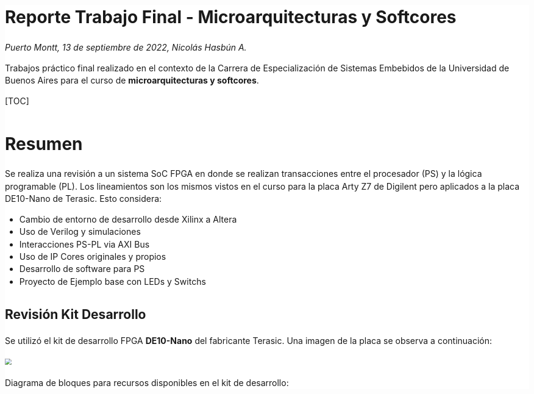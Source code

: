 # Reporte Trabajo Final - Microarquitecturas y Softcores

_Puerto Montt, 13 de septiembre de 2022, Nicolás Hasbún A._

Trabajos práctico final realizado en el contexto de la Carrera de Especialización de Sistemas Embebidos de la Universidad de Buenos Aires para el curso de **microarquitecturas y softcores**.

[TOC]

# Resumen

Se realiza una revisión a un sistema SoC FPGA en donde se realizan transacciones entre el procesador (PS) y la lógica programable (PL). Los lineamientos son los mismos vistos en el curso para la placa Arty Z7 de Digilent pero aplicados a la placa DE10-Nano de Terasic. Esto considera:

- Cambio de entorno de desarrollo desde Xilinx a Altera
- Uso de Verilog y simulaciones
- Interacciones PS-PL via AXI Bus
- Uso de IP Cores originales y propios
- Desarrollo de software para PS
- Proyecto de Ejemplo base con LEDs y Switchs

## Revisión Kit Desarrollo

Se utilizó el kit de desarrollo FPGA **DE10-Nano** del fabricante Terasic. Una imagen de la placa se observa a continuación:

<img src="./img/de10nano.jpg" style="zoom:67%;" />

Diagrama de bloques para recursos disponibles en el kit de desarrollo:
